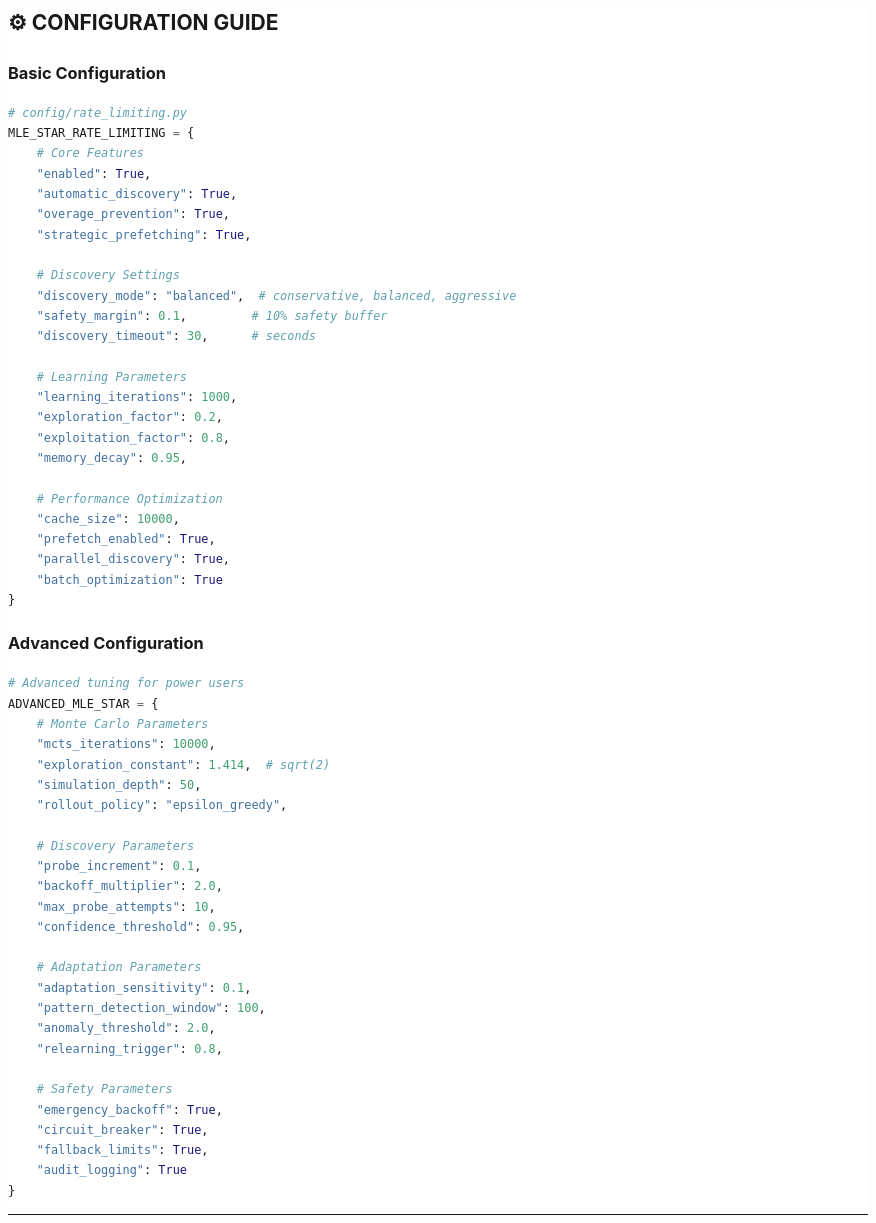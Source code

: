 
## **⚙️ CONFIGURATION GUIDE**

### **Basic Configuration**
```python
# config/rate_limiting.py
MLE_STAR_RATE_LIMITING = {
    # Core Features
    "enabled": True,
    "automatic_discovery": True,
    "overage_prevention": True,
    "strategic_prefetching": True,
    
    # Discovery Settings
    "discovery_mode": "balanced",  # conservative, balanced, aggressive
    "safety_margin": 0.1,         # 10% safety buffer
    "discovery_timeout": 30,      # seconds
    
    # Learning Parameters
    "learning_iterations": 1000,
    "exploration_factor": 0.2,
    "exploitation_factor": 0.8,
    "memory_decay": 0.95,
    
    # Performance Optimization
    "cache_size": 10000,
    "prefetch_enabled": True,
    "parallel_discovery": True,
    "batch_optimization": True
}
```

### **Advanced Configuration**
```python
# Advanced tuning for power users
ADVANCED_MLE_STAR = {
    # Monte Carlo Parameters
    "mcts_iterations": 10000,
    "exploration_constant": 1.414,  # sqrt(2)
    "simulation_depth": 50,
    "rollout_policy": "epsilon_greedy",
    
    # Discovery Parameters
    "probe_increment": 0.1,
    "backoff_multiplier": 2.0,
    "max_probe_attempts": 10,
    "confidence_threshold": 0.95,
    
    # Adaptation Parameters
    "adaptation_sensitivity": 0.1,
    "pattern_detection_window": 100,
    "anomaly_threshold": 2.0,
    "relearning_trigger": 0.8,
    
    # Safety Parameters
    "emergency_backoff": True,
    "circuit_breaker": True,
    "fallback_limits": True,
    "audit_logging": True
}
```

---